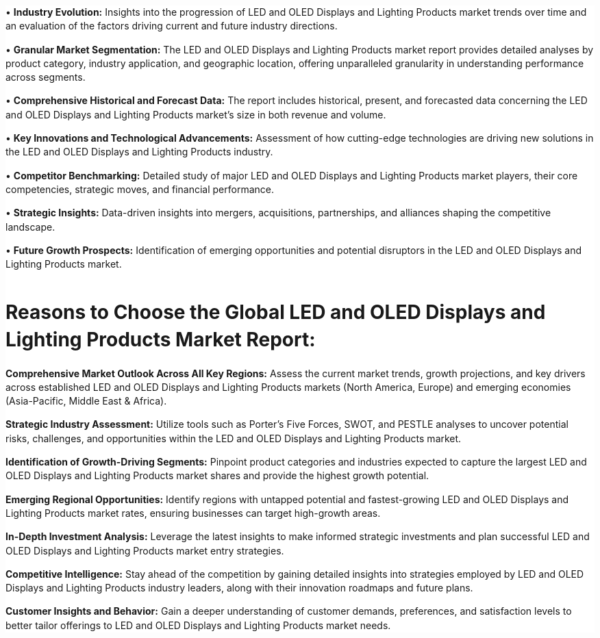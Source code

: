 • <strong>Industry Evolution:</strong> Insights into the progression of LED and OLED Displays and Lighting Products market trends over time and an evaluation of the factors driving current and future industry directions.

• <strong>Granular Market Segmentation:</strong> The LED and OLED Displays and Lighting Products market report provides detailed analyses by product category, industry application, and geographic location, offering unparalleled granularity in understanding performance across segments.

• <strong>Comprehensive Historical and Forecast Data:</strong> The report includes historical, present, and forecasted data concerning the LED and OLED Displays and Lighting Products market’s size in both revenue and volume.

• <strong>Key Innovations and Technological Advancements:</strong> Assessment of how cutting-edge technologies are driving new solutions in the LED and OLED Displays and Lighting Products industry.

• <strong>Competitor Benchmarking:</strong> Detailed study of major LED and OLED Displays and Lighting Products market players, their core competencies, strategic moves, and financial performance.

• <strong>Strategic Insights:</strong> Data-driven insights into mergers, acquisitions, partnerships, and alliances shaping the competitive landscape.

• <strong>Future Growth Prospects:</strong> Identification of emerging opportunities and potential disruptors in the LED and OLED Displays and Lighting Products market.

# <strong>Reasons to Choose the Global LED and OLED Displays and Lighting Products Market Report:</strong>

<strong>Comprehensive Market Outlook Across All Key Regions:</strong>
Assess the current market trends, growth projections, and key drivers across established LED and OLED Displays and Lighting Products markets (North America, Europe) and emerging economies (Asia-Pacific, Middle East & Africa).

<strong>Strategic Industry Assessment:</strong>
Utilize tools such as Porter’s Five Forces, SWOT, and PESTLE analyses to uncover potential risks, challenges, and opportunities within the LED and OLED Displays and Lighting Products market.

<strong>Identification of Growth-Driving Segments:</strong>
Pinpoint product categories and industries expected to capture the largest LED and OLED Displays and Lighting Products market shares and provide the highest growth potential.

<strong>Emerging Regional Opportunities:</strong>
Identify regions with untapped potential and fastest-growing LED and OLED Displays and Lighting Products market rates, ensuring businesses can target high-growth areas.

<strong>In-Depth Investment Analysis:</strong>
Leverage the latest insights to make informed strategic investments and plan successful LED and OLED Displays and Lighting Products market entry strategies.

<strong>Competitive Intelligence:</strong>
Stay ahead of the competition by gaining detailed insights into strategies employed by LED and OLED Displays and Lighting Products industry leaders, along with their innovation roadmaps and future plans.

<strong>Customer Insights and Behavior:</strong>
Gain a deeper understanding of customer demands, preferences, and satisfaction levels to better tailor offerings to LED and OLED Displays and Lighting Products market needs.
